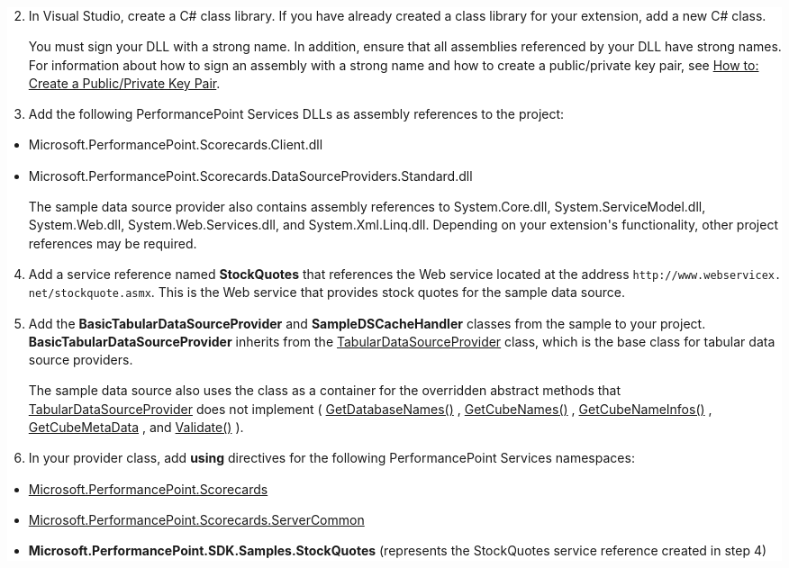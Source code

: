   
2. In Visual Studio, create a C# class library. If you have already created a class library for your extension, add a new C# class.
    
    You must sign your DLL with a strong name. In addition, ensure that all assemblies referenced by your DLL have strong names. For information about how to sign an assembly with a strong name and how to create a public/private key pair, see  [How to: Create a Public/Private Key Pair](http://msdn.microsoft.com/library/05026813-f3bd-4d7c-9e0b-fc588eb3d114.aspx).
    
  
3. Add the following PerformancePoint Services DLLs as assembly references to the project:
    
  - Microsoft.PerformancePoint.Scorecards.Client.dll
    
  
  - Microsoft.PerformancePoint.Scorecards.DataSourceProviders.Standard.dll
    
  

    The sample data source provider also contains assembly references to System.Core.dll, System.ServiceModel.dll, System.Web.dll, System.Web.Services.dll, and System.Xml.Linq.dll. Depending on your extension's functionality, other project references may be required.
    
  
4. Add a service reference named **StockQuotes** that references the Web service located at the address `http://www.webservicex.net/stockquote.asmx`. This is the Web service that provides stock quotes for the sample data source.
    
  
5. Add the **BasicTabularDataSourceProvider** and **SampleDSCacheHandler** classes from the sample to your project. **BasicTabularDataSourceProvider** inherits from the [TabularDataSourceProvider](https://msdn.microsoft.com/library/Microsoft.PerformancePoint.Scorecards.DataSourceProviders.TabularDataSourceProvider.aspx) class, which is the base class for tabular data source providers.
    
    The sample data source also uses the class as a container for the overridden abstract methods that  [TabularDataSourceProvider](https://msdn.microsoft.com/library/Microsoft.PerformancePoint.Scorecards.DataSourceProviders.TabularDataSourceProvider.aspx) does not implement ( [GetDatabaseNames()](https://msdn.microsoft.com/library/Microsoft.PerformancePoint.Scorecards.Extensions.CustomDataSourceProvider.GetDatabaseNames.aspx) , [GetCubeNames()](https://msdn.microsoft.com/library/Microsoft.PerformancePoint.Scorecards.Extensions.CustomDataSourceProvider.GetCubeNames.aspx) , [GetCubeNameInfos()](https://msdn.microsoft.com/library/Microsoft.PerformancePoint.Scorecards.Extensions.CustomDataSourceProvider.GetCubeNameInfos.aspx) , [GetCubeMetaData](https://msdn.microsoft.com/library/Microsoft.PerformancePoint.Scorecards.Extensions.CustomDataSourceProvider.GetCubeMetaData.aspx) , and [Validate()](https://msdn.microsoft.com/library/Microsoft.PerformancePoint.Scorecards.Extensions.CustomDataSourceProvider.Validate.aspx) ).
    
  
6. In your provider class, add **using** directives for the following PerformancePoint Services namespaces:
    
  -  [Microsoft.PerformancePoint.Scorecards](https://msdn.microsoft.com/library/Microsoft.PerformancePoint.Scorecards.aspx)
    
  
  -  [Microsoft.PerformancePoint.Scorecards.ServerCommon](https://msdn.microsoft.com/library/Microsoft.PerformancePoint.Scorecards.ServerCommon.aspx)
    
  
  - **Microsoft.PerformancePoint.SDK.Samples.StockQuotes** (represents the StockQuotes service reference created in step 4)
    